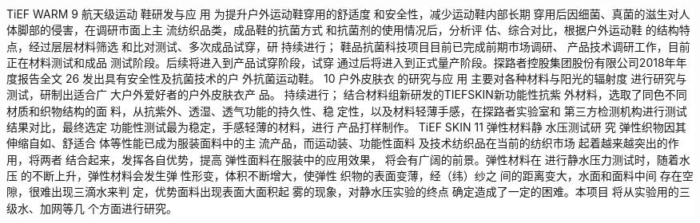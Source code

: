 TiEF
WARM
9
航天级运动
鞋研发与应
用
为提升户外运动鞋穿用的舒适度
和安全性，减少运动鞋内部长期
穿用后因细菌、真菌的滋生对人
体脚部的侵害，在调研市面上主
流纺织品类，成品鞋的抗菌方式
和抗菌剂的使用情况后，分析评
估、综合对比，根据户外运动鞋
的结构特点，经过层层材料筛选
和比对测试、多次成品试穿，研
持续进行；
鞋品抗菌科技项目目前已完成前期市场调研、
产品技术调研工作，目前正在材料测试和成品
测试阶段。后续将进入到产品试穿阶段，试穿
通过后将进入到正式量产阶段。探路者控股集团股份有限公司2018年年度报告全文
26
发出具有安全性及抗菌技术的户
外抗菌运动鞋。
10
户外皮肤衣
的研究与应
用
主要对各种材料与阳光的辐射度
进行研究与测试，研制出适合广
大户外爱好者的户外皮肤衣产
品。
持续进行；
结合材料组新研发的TIEFSKIN新功能性抗紫
外材料，选取了同色不同材质和织物结构的面
料，从抗紫外、透湿、透气功能的持久性、稳
定性，以及材料轻薄手感，在探路者实验室和
第三方检测机构进行测试结果对比，最终选定
功能性测试最为稳定，手感轻薄的材料，进行
产品打样制作。
TiEF
SKIN
11
弹性材料静
水压测试研
究
弹性织物因其伸缩自如、舒适合
体等性能已成为服装面料中的主
流产品，而运动装、功能性面料
及技术纺织品在当前的纺织市场
起着越来越突出的作用，将两者
结合起来，发挥各自优势，提高
弹性面料在服装中的应用效果，
将会有广阔的前景。弹性材料在
进行静水压力测试时，随着水压
的不断上升，弹性材料会发生弹
性形变，体积不断增大，使弹性
织物的表面变薄，经（纬）纱之
间的距离变大，水面和面料中间
存在空隙，很难出现三滴水来判
定，优势面料出现表面大面积起
雾的现象，对静水压实验的终点
确定造成了一定的困难。本项目
将从实验用的三级水、加网等几
个方面进行研究。